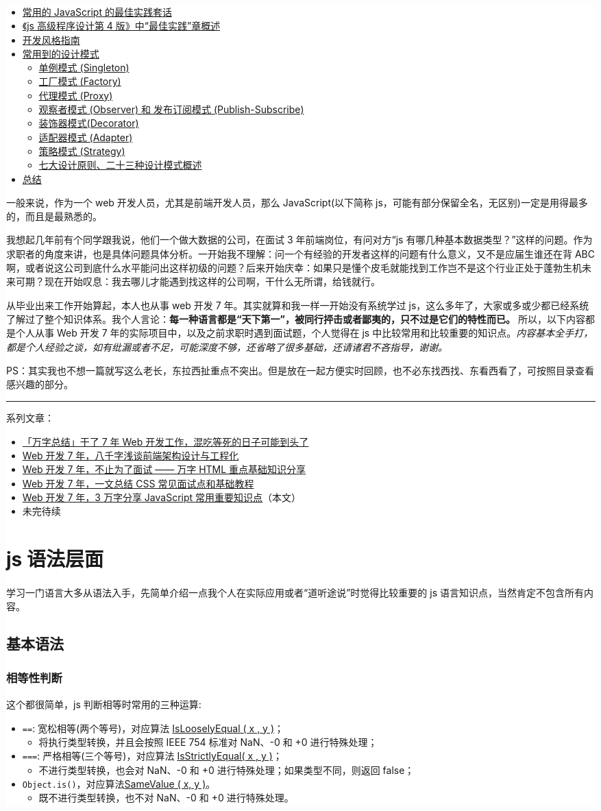   - [常用的 JavaScript 的最佳实践套话](#%E5%B8%B8%E7%94%A8%E7%9A%84-javascript-%E7%9A%84%E6%9C%80%E4%BD%B3%E5%AE%9E%E8%B7%B5%E5%A5%97%E8%AF%9D)
  - [《js 高级程序设计第 4 版》中“最佳实践”章概述](#js-%E9%AB%98%E7%BA%A7%E7%A8%8B%E5%BA%8F%E8%AE%BE%E8%AE%A1%E7%AC%AC-4-%E7%89%88%E4%B8%AD%E6%9C%80%E4%BD%B3%E5%AE%9E%E8%B7%B5%E7%AB%A0%E6%A6%82%E8%BF%B0)
  - [开发风格指南](#%E5%BC%80%E5%8F%91%E9%A3%8E%E6%A0%BC%E6%8C%87%E5%8D%97)
- [常用到的设计模式](#%E5%B8%B8%E7%94%A8%E5%88%B0%E7%9A%84%E8%AE%BE%E8%AE%A1%E6%A8%A1%E5%BC%8F)
  - [单例模式 (Singleton)](#%E5%8D%95%E4%BE%8B%E6%A8%A1%E5%BC%8F-singleton)
  - [工厂模式 (Factory)](#%E5%B7%A5%E5%8E%82%E6%A8%A1%E5%BC%8F-factory)
  - [代理模式 (Proxy)](#%E4%BB%A3%E7%90%86%E6%A8%A1%E5%BC%8F-proxy)
  - [观察者模式 (Observer) 和 发布订阅模式 (Publish-Subscribe)](#%E8%A7%82%E5%AF%9F%E8%80%85%E6%A8%A1%E5%BC%8F-observer-%E5%92%8C-%E5%8F%91%E5%B8%83%E8%AE%A2%E9%98%85%E6%A8%A1%E5%BC%8F-publish-subscribe)
  - [装饰器模式(Decorator)](#%E8%A3%85%E9%A5%B0%E5%99%A8%E6%A8%A1%E5%BC%8Fdecorator)
  - [适配器模式 (Adapter)](#%E9%80%82%E9%85%8D%E5%99%A8%E6%A8%A1%E5%BC%8F-adapter)
  - [策略模式 (Strategy)](#%E7%AD%96%E7%95%A5%E6%A8%A1%E5%BC%8F-strategy)
  - [七大设计原则、二十三种设计模式概述](#%E4%B8%83%E5%A4%A7%E8%AE%BE%E8%AE%A1%E5%8E%9F%E5%88%99%E4%BA%8C%E5%8D%81%E4%B8%89%E7%A7%8D%E8%AE%BE%E8%AE%A1%E6%A8%A1%E5%BC%8F%E6%A6%82%E8%BF%B0)
- [总结](#%E6%80%BB%E7%BB%93)



一般来说，作为一个 web 开发人员，尤其是前端开发人员，那么 JavaScript(以下简称 js，可能有部分保留全名，无区别)一定是用得最多的，而且是最熟悉的。

我想起几年前有个同学跟我说，他们一个做大数据的公司，在面试 3 年前端岗位，有问对方“js 有哪几种基本数据类型？”这样的问题。作为求职者的角度来讲，也是具体问题具体分析。一开始我不理解：问一个有经验的开发者这样的问题有什么意义，又不是应届生谁还在背 ABC 啊，或者说这公司到底什么水平能问出这样初级的问题？后来开始庆幸：如果只是懂个皮毛就能找到工作岂不是这个行业正处于蓬勃生机未来可期？现在开始叹息：我去哪儿才能遇到找这样的公司啊，干什么无所谓，给钱就行。

从毕业出来工作开始算起，本人也从事 web 开发 7 年。其实就算和我一样一开始没有系统学过 js，这么多年了，大家或多或少都已经系统了解过了整个知识体系。我个人言论：**每一种语言都是“天下第一”，被同行抨击或者鄙夷的，只不过是它们的特性而已。** 所以，以下内容都是个人从事 Web 开发 7 年的实际项目中，以及之前求职时遇到面试题，个人觉得在 js 中比较常用和比较重要的知识点。_内容基本全手打，都是个人经验之谈，如有纰漏或者不足，可能深度不够，还省略了很多基础，还请诸君不吝指导，谢谢。_

PS：其实我也不想一篇就写这么老长，东拉西扯重点不突出。但是放在一起方便实时回顾，也不必东找西找、东看西看了，可按照目录查看感兴趣的部分。

---

系列文章：

- [「万字总结」干了 7 年 Web 开发工作，混吃等死的日子可能到头了](https://juejin.cn/post/7236668766955307069)
- [Web 开发 7 年，八千字浅谈前端架构设计与工程化](https://juejin.cn/post/7238479969180319805)
- [Web 开发 7 年，不止为了面试 —— 万字 HTML 重点基础知识分享](https://juejin.cn/post/7239996748318572599)
- [Web 开发 7 年，一文总结 CSS 常见面试点和基础教程](https://juejin.cn/post/7246407369792569402)
- [Web 开发 7 年，3 万字分享 JavaScript 常用重要知识点](https://juejin.cn/post/7264125562393755705)（本文）
- 未完待续

# js 语法层面

学习一门语言大多从语法入手，先简单介绍一点我个人在实际应用或者“道听途说”时觉得比较重要的 js 语言知识点，当然肯定不包含所有内容。

## 基本语法

### 相等性判断

这个都很简单，js 判断相等时常用的三种运算:

- `==`: 宽松相等(两个等号)，对应算法 [IsLooselyEqual ( x , y )](https://tc39.es/ecma262/multipage/abstract-operations.html#sec-islooselyequal)；
  - 将执行类型转换，并且会按照 IEEE 754 标准对 NaN、-0 和 +0 进行特殊处理；
- `===`: 严格相等(三个等号)，对应算法 [IsStrictlyEqual( x , y )](https://tc39.es/ecma262/multipage/abstract-operations.html#sec-isstrictlyequal)；
  - 不进行类型转换，也会对 NaN、-0 和 +0 进行特殊处理；如果类型不同，则返回 false；
- `Object.is()`，对应算法[SameValue ( x, y )](https://tc39.es/ecma262/multipage/abstract-operations.html#sec-samevalue)。
  - 既不进行类型转换，也不对 NaN、-0 和 +0 进行特殊处理。
